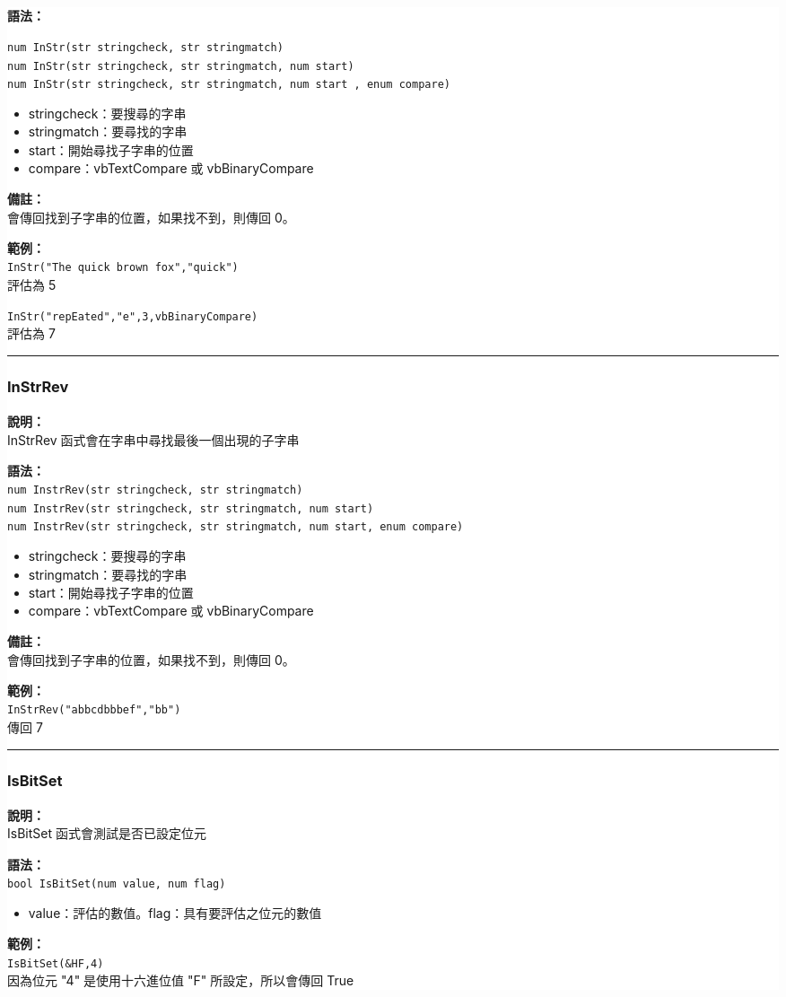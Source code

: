 **語法：**  

`num InStr(str stringcheck, str stringmatch)`  
`num InStr(str stringcheck, str stringmatch, num start)`  
`num InStr(str stringcheck, str stringmatch, num start , enum compare)`

* stringcheck：要搜尋的字串
* stringmatch：要尋找的字串
* start：開始尋找子字串的位置
* compare：vbTextCompare 或 vbBinaryCompare

**備註：**  
會傳回找到子字串的位置，如果找不到，則傳回 0。

**範例：**  
`InStr("The quick brown fox","quick")`  
評估為 5

`InStr("repEated","e",3,vbBinaryCompare)`  
評估為 7

- - -
### <a name="instrrev"></a>InStrRev
**說明：**  
InStrRev 函式會在字串中尋找最後一個出現的子字串

**語法：**  
`num InstrRev(str stringcheck, str stringmatch)`  
`num InstrRev(str stringcheck, str stringmatch, num start)`  
`num InstrRev(str stringcheck, str stringmatch, num start, enum compare)`

* stringcheck：要搜尋的字串
* stringmatch：要尋找的字串
* start：開始尋找子字串的位置
* compare：vbTextCompare 或 vbBinaryCompare

**備註：**  
會傳回找到子字串的位置，如果找不到，則傳回 0。

**範例：**  
`InStrRev("abbcdbbbef","bb")`  
傳回 7

- - -
### <a name="isbitset"></a>IsBitSet
**說明：**  
IsBitSet 函式會測試是否已設定位元

**語法：**  
`bool IsBitSet(num value, num flag)`

* value：評估的數值。flag：具有要評估之位元的數值

**範例：**  
`IsBitSet(&HF,4)`  
因為位元 "4" 是使用十六進位值 "F" 所設定，所以會傳回 True
